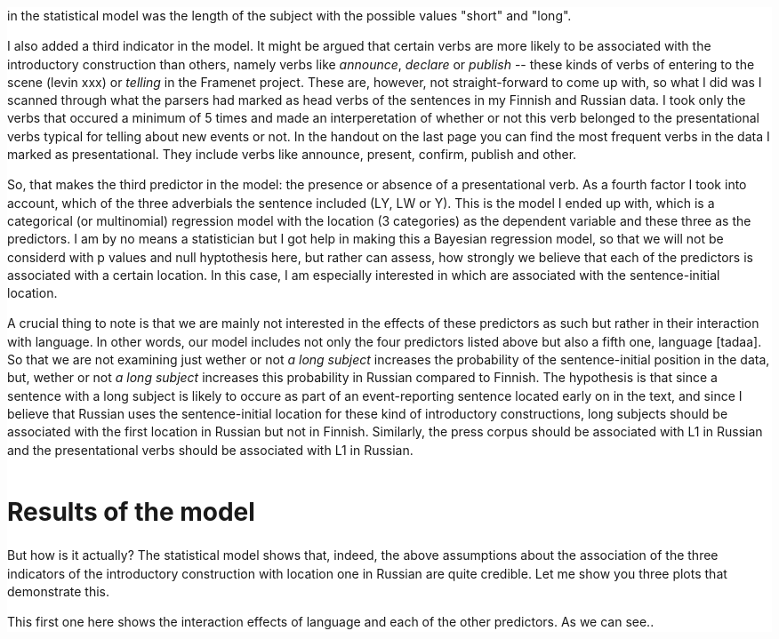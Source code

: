 in the statistical model was the length of the subject with the possible values "short"
and "long".


I also added a third indicator in the model. It might be argued that certain verbs
are more likely to be associated with the introductory construction than others, namely
verbs like *announce*, *declare* or *publish* -- these kinds of verbs of entering  to 
the scene (levin xxx) or *telling* in the Framenet project. These are, however, not 
straight-forward to come up with, so what I did was I scanned through what 
the parsers had marked as head verbs of the sentences in my Finnish and Russian data.
I took only the verbs that occured a minimum of 5 times  and made an interperetation of whether or 
not this verb belonged to the presentational verbs typical for telling about new events 
or not. In the handout on the last page  you can find the most frequent verbs
in the data I marked as presentational. They include verbs like announce, present,
confirm, publish and other.

So, that makes the third predictor in the model: the presence or absence of a
presentational verb. As a fourth factor I took into account, which of the three adverbials
the sentence included (LY, LW or Y). This is the model I ended up with, which
is a categorical (or multinomial) regression model with the location (3 categories)
as the dependent variable and these three as the predictors. I am by no means
a statistician but I got help in making this a Bayesian regression model, so 
that we will not be considerd with p values and null hyptothesis here, but
rather can assess, how strongly we believe that each of the predictors
is associated with a certain location. In this case, I am especially interested
in which are associated with the sentence-initial location.

A crucial thing to note is that we are mainly not interested in the effects
of these predictors as such but rather in their interaction with language.
In other words, our model includes not only the four predictors listed
above but also a fifth one, language [tadaa]. So that we are not examining
just wether or not *a long subject* increases the probability of the sentence-initial
position in the data, but, wether or not *a long subject* increases
this probability in Russian compared to Finnish. The hypothesis 
is that since a sentence with a long subject is likely to occure as part 
of an event-reporting sentence located early on in the text, and since
I believe that Russian uses the sentence-initial location for these kind of introductory
constructions, long subjects should be associated with the first location 
in Russian but not in Finnish. Similarly, the press corpus should be associated
with L1 in Russian and the presentational verbs should be associated with L1 in Russian.





# Results of the model

But how is it actually? The statistical model shows that, indeed, the above
assumptions about the association of the three indicators of the introductory
construction with location one in Russian are quite credible. Let me show you
three plots that demonstrate this.

This first one here shows the interaction effects of language and each of the
other predictors. As we can see..
